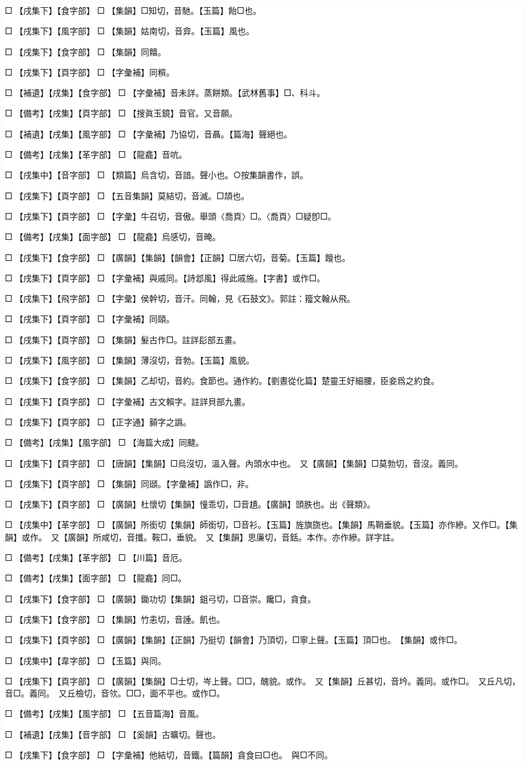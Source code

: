 □	【戌集下】【食字部】	□	【集韻】□知切，音馳。【玉篇】飴□也。

□	【戌集下】【風字部】	□	【集韻】姑南切，音弇。【玉篇】風也。

□	【戌集下】【食字部】	□	【集韻】同饎。

□	【戌集下】【頁字部】	□	【字彙補】同頪。

□	【補遺】【戌集】【食字部】	□	【字彙補】音未詳。蒸餅類。【武林舊事】□、科斗。

□	【備考】【戌集】【頁字部】	□	【搜眞玉鏡】音官。又音願。

□	【補遺】【戌集】【風字部】	□	【字彙補】乃協切，音聶。【篇海】聲絕也。

□	【備考】【戌集】【革字部】	□	【龍龕】音吭。

□	【戌集中】【音字部】	□	【類篇】烏含切，音諳。聲小也。○按集韻書作，誤。

□	【戌集下】【頁字部】	□	【五音集韻】莫結切，音滅。□頡也。

□	【戌集下】【頁字部】	□	【字彙】牛召切，音傲。舉頭〈喬頁〉□。〈喬頁〉□疑卽□。

□	【備考】【戌集】【面字部】	□	【龍龕】烏感切，音晻。

□	【戌集下】【食字部】	□	【廣韻】【集韻】【韻會】【正韻】□居六切，音菊。【玉篇】饘也。

□	【戌集下】【頁字部】	□	【字彙補】與戚同。【詩邶風】得此戚施。【字書】或作□。

□	【戌集下】【飛字部】	□	【字彙】侯幹切，音汗。同翰，見《石鼓文》。郭註：籀文翰从飛。

□	【戌集下】【頁字部】	□	【字彙補】同頤。

□	【戌集下】【頁字部】	□	【集韻】髮古作□。註詳髟部五畫。

□	【戌集下】【風字部】	□	【集韻】薄沒切，音勃。【玉篇】風貌。

□	【戌集下】【食字部】	□	【集韻】乙却切，音約。食節也。通作約。【劉晝從化篇】楚靈王好細腰，臣妾爲之約食。

□	【戌集下】【頁字部】	□	【字彙補】古文賴字。註詳貝部九畫。

□	【戌集下】【頁字部】	□	【正字通】顡字之譌。

□	【備考】【戌集】【風字部】	□	【海篇大成】同颹。

□	【戌集下】【頁字部】	□	【唐韻】【集韻】□烏沒切，溫入聲。內頭水中也。　又【廣韻】【集韻】□莫勃切，音沒。義同。

□	【戌集下】【頁字部】	□	【集韻】同頲。【字彙補】譌作□，非。

□	【戌集下】【頁字部】	□	【廣韻】杜懷切【集韻】憧乖切，□音尵。【廣韻】頭胅也。出《聲類》。

□	【戌集中】【革字部】	□	【廣韻】所銜切【集韻】師銜切，□音衫。【玉篇】旌旗旒也。【集韻】馬鞘垂貌。【玉篇】亦作縿。又作□。【集韻】或作。　又【廣韻】所咸切，音攕。鞍□，垂貌。　又【集韻】思廉切，音銛。本作。亦作縿。詳字註。

□	【備考】【戌集】【革字部】	□	【川篇】音厄。

□	【備考】【戌集】【面字部】	□	【龍龕】同□。

□	【戌集下】【食字部】	□	【廣韻】鋤功切【集韻】鉏弓切，□音崇。饞□，貪食。

□	【戌集下】【食字部】	□	【集韻】竹恚切，音諈。飢也。

□	【戌集下】【頁字部】	□	【廣韻】【集韻】【正韻】乃挺切【韻會】乃頂切，□寧上聲。【玉篇】頂□也。　【集韻】或作□。

□	【戌集中】【韋字部】	□	【玉篇】與同。

□	【戌集下】【頁字部】	□	【廣韻】【集韻】□士切，岑上聲。□□，醜貌。或作。　又【集韻】丘甚切，音坅。義同。或作□。　又丘凡切，音□。義同。　又丘檢切，音欦。□□，面不平也。或作□。

□	【備考】【戌集】【風字部】	□	【五音篇海】音風。

□	【補遺】【戌集】【音字部】	□	【奚韻】古曠切。聲也。

□	【戌集下】【食字部】	□	【字彙補】他結切，音鐵。【篇韻】貪食曰□也。　與□不同。

